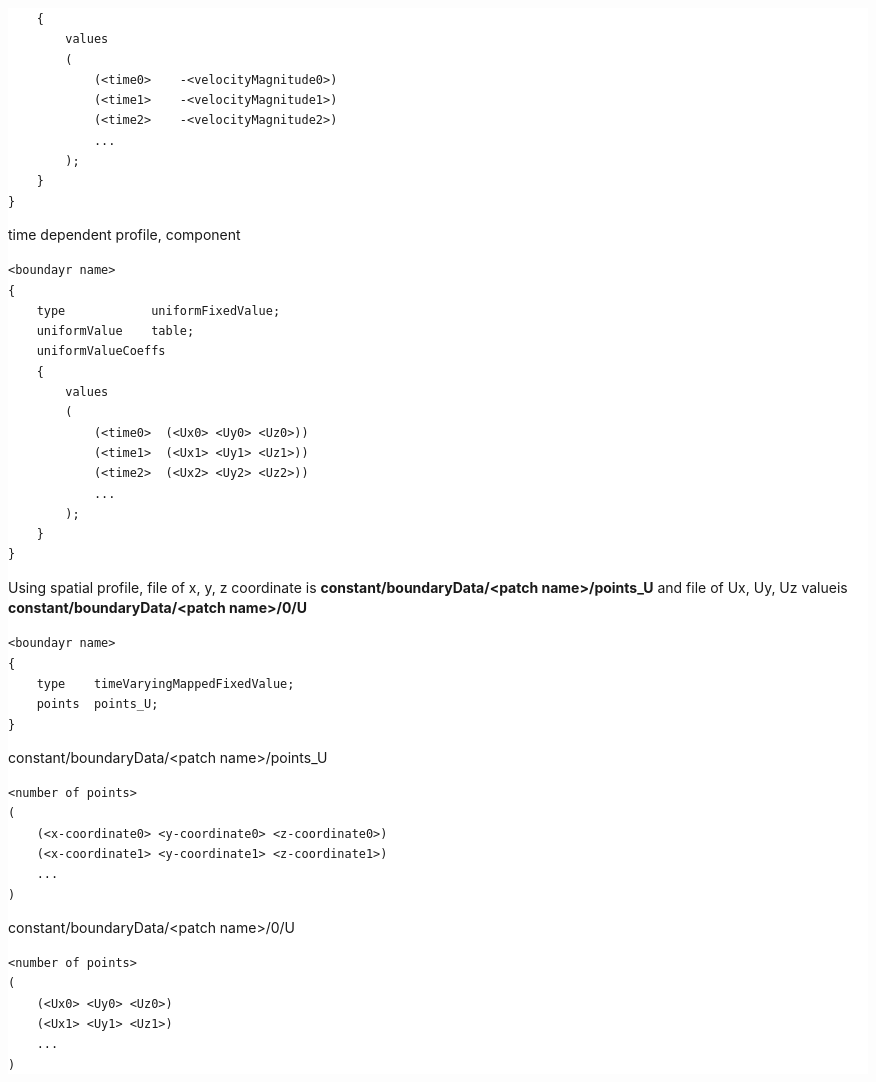 ```
    {
        values
        (
            (<time0>    -<velocityMagnitude0>)
            (<time1>    -<velocityMagnitude1>)
            (<time2>    -<velocityMagnitude2>)
            ...
        );
    }
}
```
time dependent profile, component
```
<boundayr name>
{
    type            uniformFixedValue;
    uniformValue    table;
    uniformValueCoeffs
    {
        values
        (
            (<time0>  (<Ux0> <Uy0> <Uz0>))
            (<time1>  (<Ux1> <Uy1> <Uz1>))
            (<time2>  (<Ux2> <Uy2> <Uz2>))
            ...
        );
    }
}
```
Using spatial profile, file of x, y, z coordinate is **constant/boundaryData/\<patch name>/points\_U** and file of Ux, Uy, Uz valueis **constant/boundaryData/\<patch name>/0/U**
```
<boundayr name> 
{
    type    timeVaryingMappedFixedValue;
    points  points_U;
}
```
constant/boundaryData/\<patch name>/points\_U
```
<number of points>
(
    (<x-coordinate0> <y-coordinate0> <z-coordinate0>)
    (<x-coordinate1> <y-coordinate1> <z-coordinate1>)
    ...    
)
```
constant/boundaryData/\<patch name>/0/U
```
<number of points>
(
    (<Ux0> <Uy0> <Uz0>)
    (<Ux1> <Uy1> <Uz1>)
    ...    
)
```
